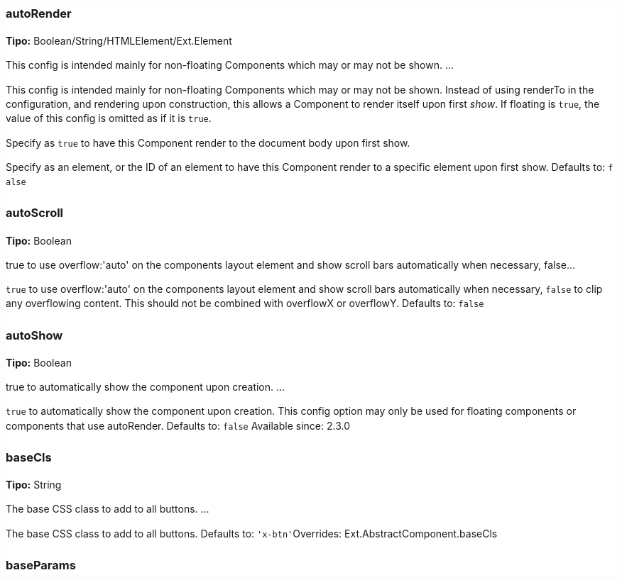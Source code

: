 
### autoRender

**Tipo:** Boolean/String/HTMLElement/Ext.Element

This config is intended mainly for non-floating Components which may or may not be shown. ...

This config is intended mainly for non-floating Components which may or may not be shown. Instead of using
renderTo in the configuration, and rendering upon construction, this allows a Component to render itself
upon first *show*. If floating is `true`, the value of this config is omitted as if it is `true`.

Specify as `true` to have this Component render to the document body upon first show.

Specify as an element, or the ID of an element to have this Component render to a specific element upon first
show.
Defaults to: `false`


### autoScroll

**Tipo:** Boolean

true to use overflow:'auto' on the components layout element and show scroll bars automatically when necessary,
false...

`true` to use overflow:'auto' on the components layout element and show scroll bars automatically when necessary,
`false` to clip any overflowing content.
This should not be combined with overflowX or  overflowY.
Defaults to: `false`


### autoShow

**Tipo:** Boolean

true to automatically show the component upon creation. ...

`true` to automatically show the component upon creation. This config option may only be used for
floating components or components that use autoRender.
Defaults to: `false`        Available since: 2.3.0


### baseCls

**Tipo:** String

The base CSS class to add to all buttons. ...

The base CSS class to add to all buttons.
Defaults to: `'x-btn'`Overrides: Ext.AbstractComponent.baseCls


### baseParams
